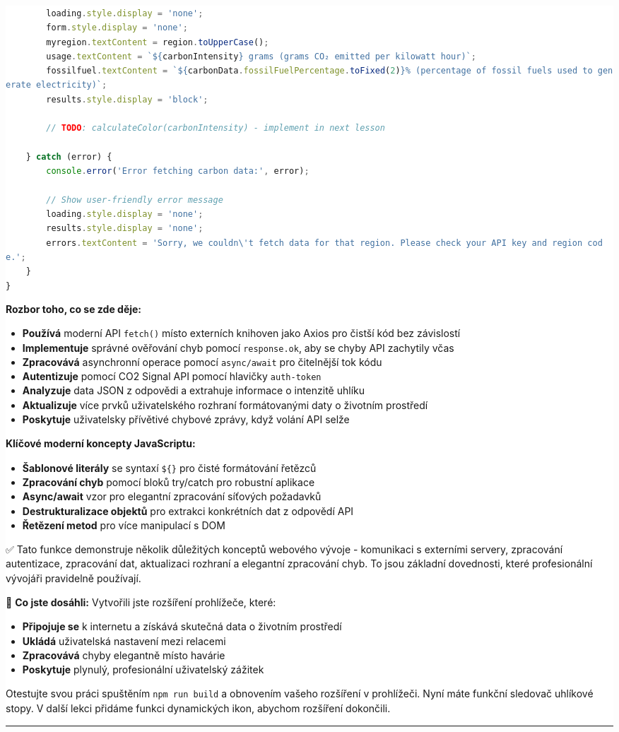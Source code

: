 ```javascript
		loading.style.display = 'none';
		form.style.display = 'none';
		myregion.textContent = region.toUpperCase();
		usage.textContent = `${carbonIntensity} grams (grams CO₂ emitted per kilowatt hour)`;
		fossilfuel.textContent = `${carbonData.fossilFuelPercentage.toFixed(2)}% (percentage of fossil fuels used to generate electricity)`;
		results.style.display = 'block';

		// TODO: calculateColor(carbonIntensity) - implement in next lesson

	} catch (error) {
		console.error('Error fetching carbon data:', error);
		
		// Show user-friendly error message
		loading.style.display = 'none';
		results.style.display = 'none';
		errors.textContent = 'Sorry, we couldn\'t fetch data for that region. Please check your API key and region code.';
	}
}
```

**Rozbor toho, co se zde děje:**
- **Používá** moderní API `fetch()` místo externích knihoven jako Axios pro čistší kód bez závislostí
- **Implementuje** správné ověřování chyb pomocí `response.ok`, aby se chyby API zachytily včas
- **Zpracovává** asynchronní operace pomocí `async/await` pro čitelnější tok kódu
- **Autentizuje** pomocí CO2 Signal API pomocí hlavičky `auth-token`
- **Analyzuje** data JSON z odpovědi a extrahuje informace o intenzitě uhlíku
- **Aktualizuje** více prvků uživatelského rozhraní formátovanými daty o životním prostředí
- **Poskytuje** uživatelsky přívětivé chybové zprávy, když volání API selže

**Klíčové moderní koncepty JavaScriptu:**
- **Šablonové literály** se syntaxí `${}` pro čisté formátování řetězců
- **Zpracování chyb** pomocí bloků try/catch pro robustní aplikace
- **Async/await** vzor pro elegantní zpracování síťových požadavků
- **Destrukturalizace objektů** pro extrakci konkrétních dat z odpovědí API
- **Řetězení metod** pro více manipulací s DOM

✅ Tato funkce demonstruje několik důležitých konceptů webového vývoje - komunikaci s externími servery, zpracování autentizace, zpracování dat, aktualizaci rozhraní a elegantní zpracování chyb. To jsou základní dovednosti, které profesionální vývojáři pravidelně používají.

🎉 **Co jste dosáhli:** Vytvořili jste rozšíření prohlížeče, které:
- **Připojuje se** k internetu a získává skutečná data o životním prostředí
- **Ukládá** uživatelská nastavení mezi relacemi
- **Zpracovává** chyby elegantně místo havárie
- **Poskytuje** plynulý, profesionální uživatelský zážitek

Otestujte svou práci spuštěním `npm run build` a obnovením vašeho rozšíření v prohlížeči. Nyní máte funkční sledovač uhlíkové stopy. V další lekci přidáme funkci dynamických ikon, abychom rozšíření dokončili.

---